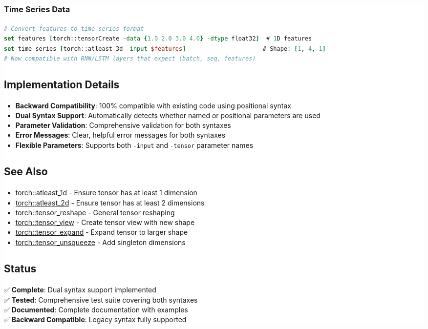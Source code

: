 ### Time Series Data
```tcl
# Convert features to time-series format
set features [torch::tensorCreate -data {1.0 2.0 3.0 4.0} -dtype float32]  # 1D features
set time_series [torch::atleast_3d -input $features]                      # Shape: [1, 4, 1]
# Now compatible with RNN/LSTM layers that expect (batch, seq, features)
```

## Implementation Details

- **Backward Compatibility**: 100% compatible with existing code using positional syntax
- **Dual Syntax Support**: Automatically detects whether named or positional parameters are used
- **Parameter Validation**: Comprehensive validation for both syntaxes  
- **Error Messages**: Clear, helpful error messages for both syntaxes
- **Flexible Parameters**: Supports both `-input` and `-tensor` parameter names

## See Also

- [torch::atleast_1d](atleast_1d.md) - Ensure tensor has at least 1 dimension
- [torch::atleast_2d](atleast_2d.md) - Ensure tensor has at least 2 dimensions
- [torch::tensor_reshape](tensor_reshape.md) - General tensor reshaping
- [torch::tensor_view](tensor_view.md) - Create tensor view with new shape
- [torch::tensor_expand](tensor_expand.md) - Expand tensor to larger shape
- [torch::tensor_unsqueeze](tensor_unsqueeze.md) - Add singleton dimensions

## Status

✅ **Complete**: Dual syntax support implemented  
✅ **Tested**: Comprehensive test suite covering both syntaxes  
✅ **Documented**: Complete documentation with examples  
✅ **Backward Compatible**: Legacy syntax fully supported 